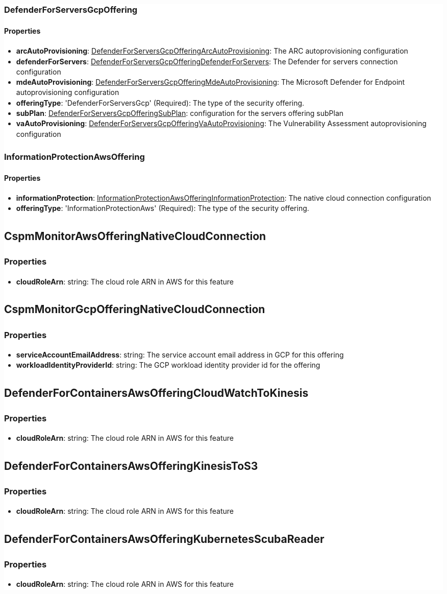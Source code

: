 ### DefenderForServersGcpOffering
#### Properties
* **arcAutoProvisioning**: [DefenderForServersGcpOfferingArcAutoProvisioning](#defenderforserversgcpofferingarcautoprovisioning): The ARC autoprovisioning configuration
* **defenderForServers**: [DefenderForServersGcpOfferingDefenderForServers](#defenderforserversgcpofferingdefenderforservers): The Defender for servers connection configuration
* **mdeAutoProvisioning**: [DefenderForServersGcpOfferingMdeAutoProvisioning](#defenderforserversgcpofferingmdeautoprovisioning): The Microsoft Defender for Endpoint autoprovisioning configuration
* **offeringType**: 'DefenderForServersGcp' (Required): The type of the security offering.
* **subPlan**: [DefenderForServersGcpOfferingSubPlan](#defenderforserversgcpofferingsubplan): configuration for the servers offering subPlan
* **vaAutoProvisioning**: [DefenderForServersGcpOfferingVaAutoProvisioning](#defenderforserversgcpofferingvaautoprovisioning): The Vulnerability Assessment autoprovisioning configuration

### InformationProtectionAwsOffering
#### Properties
* **informationProtection**: [InformationProtectionAwsOfferingInformationProtection](#informationprotectionawsofferinginformationprotection): The native cloud connection configuration
* **offeringType**: 'InformationProtectionAws' (Required): The type of the security offering.


## CspmMonitorAwsOfferingNativeCloudConnection
### Properties
* **cloudRoleArn**: string: The cloud role ARN in AWS for this feature

## CspmMonitorGcpOfferingNativeCloudConnection
### Properties
* **serviceAccountEmailAddress**: string: The service account email address in GCP for this offering
* **workloadIdentityProviderId**: string: The GCP workload identity provider id for the offering

## DefenderForContainersAwsOfferingCloudWatchToKinesis
### Properties
* **cloudRoleArn**: string: The cloud role ARN in AWS for this feature

## DefenderForContainersAwsOfferingKinesisToS3
### Properties
* **cloudRoleArn**: string: The cloud role ARN in AWS for this feature

## DefenderForContainersAwsOfferingKubernetesScubaReader
### Properties
* **cloudRoleArn**: string: The cloud role ARN in AWS for this feature
